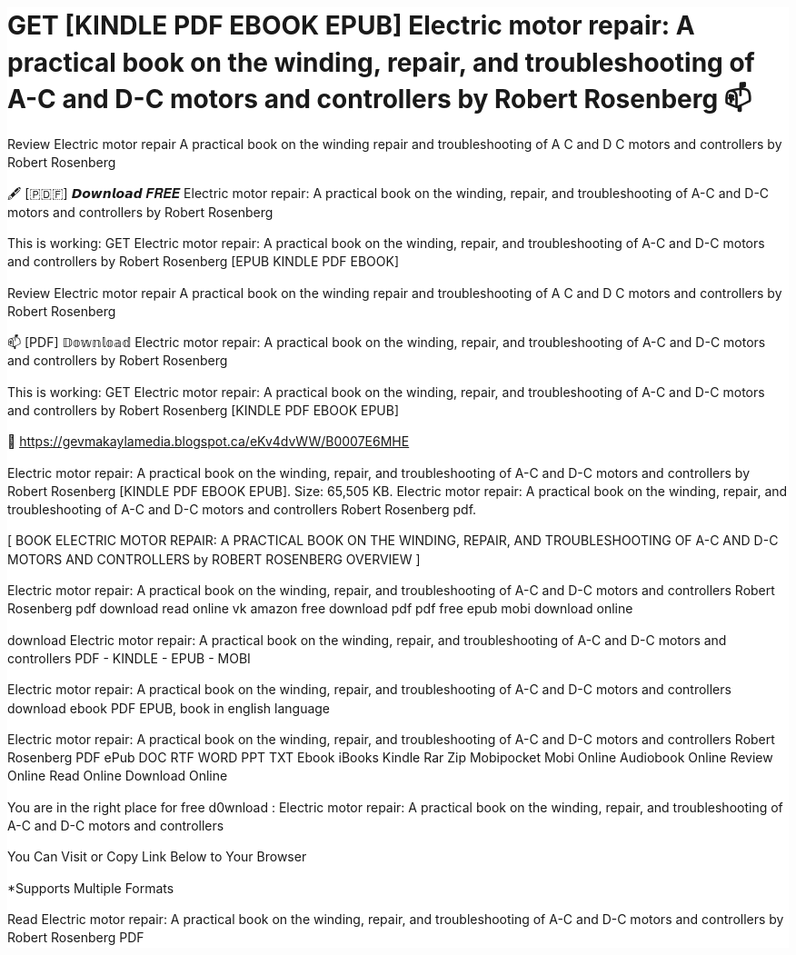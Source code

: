 # GET [KINDLE PDF EBOOK EPUB] Electric motor repair: A practical book on the winding, repair, and troubleshooting of A-C and D-C motors and controllers by Robert Rosenberg 📫
Review Electric motor repair A practical book on the winding repair and troubleshooting of A C and D C motors and controllers by Robert Rosenberg

🖋️ [​🇵​​🇩​​🇫​] 𝘿𝙤𝙬𝙣𝙡𝙤𝙖𝙙 𝑭𝑹𝑬𝑬 Electric motor repair: A practical book on the winding, repair, and troubleshooting of A-C and D-C motors and controllers by Robert Rosenberg

This is working: GET Electric motor repair: A practical book on the winding, repair, and troubleshooting of A-C and D-C motors and controllers by Robert Rosenberg [EPUB KINDLE PDF EBOOK]


Review Electric motor repair A practical book on the winding repair and troubleshooting of A C and D C motors and controllers by Robert Rosenberg

📫 [PDF] 𝔻𝕠𝕨𝕟𝕝𝕠𝕒𝕕 Electric motor repair: A practical book on the winding, repair, and troubleshooting of A-C and D-C motors and controllers by Robert Rosenberg

This is working: GET Electric motor repair: A practical book on the winding, repair, and troubleshooting of A-C and D-C motors and controllers by Robert Rosenberg [KINDLE PDF EBOOK EPUB]



📣 https://gevmakaylamedia.blogspot.ca/eKv4dvWW/B0007E6MHE



Electric motor repair: A practical book on the winding, repair, and troubleshooting of A-C and D-C motors and controllers by Robert Rosenberg [KINDLE PDF EBOOK EPUB]. Size: 65,505 KB. Electric motor repair: A practical book on the winding, repair, and troubleshooting of A-C and D-C motors and controllers Robert Rosenberg pdf.

[ BOOK ELECTRIC MOTOR REPAIR: A PRACTICAL BOOK ON THE WINDING, REPAIR, AND TROUBLESHOOTING OF A-C AND D-C MOTORS AND CONTROLLERS by ROBERT ROSENBERG OVERVIEW ]

Electric motor repair: A practical book on the winding, repair, and troubleshooting of A-C and D-C motors and controllers Robert Rosenberg pdf download read online vk amazon free download pdf pdf free epub mobi download online

download Electric motor repair: A practical book on the winding, repair, and troubleshooting of A-C and D-C motors and controllers PDF - KINDLE - EPUB - MOBI

Electric motor repair: A practical book on the winding, repair, and troubleshooting of A-C and D-C motors and controllers download ebook PDF EPUB, book in english language

Electric motor repair: A practical book on the winding, repair, and troubleshooting of A-C and D-C motors and controllers Robert Rosenberg PDF ePub DOC RTF WORD PPT TXT Ebook iBooks Kindle Rar Zip Mobipocket Mobi Online Audiobook Online Review Online Read Online Download Online

You are in the right place for free d0wnload : Electric motor repair: A practical book on the winding, repair, and troubleshooting of A-C and D-C motors and controllers

You Can Visit or Copy Link Below to Your Browser

*Supports Multiple Formats

Read Electric motor repair: A practical book on the winding, repair, and troubleshooting of A-C and D-C motors and controllers by Robert Rosenberg PDF
